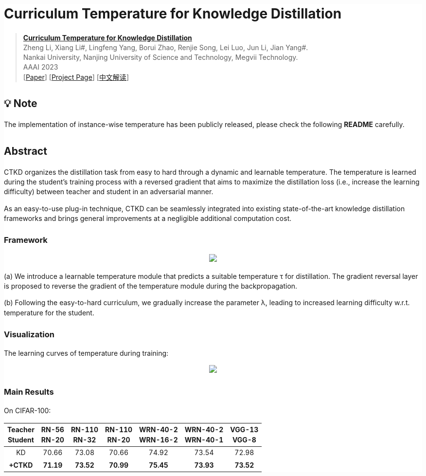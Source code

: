 # Curriculum Temperature for Knowledge Distillation

> [**Curriculum Temperature for Knowledge Distillation**]() <br>
> Zheng Li, Xiang Li#, Lingfeng Yang, Borui Zhao, Renjie Song, Lei Luo, Jun Li, Jian Yang#. <br>
> Nankai University, Nanjing University of Science and Technology, Megvii Technology. <br>
> AAAI 2023 <br>
> [[Paper](https://arxiv.org/abs/2211.16231)]  [[Project Page](https://zhengli97.github.io/CTKD/)] [[中文解读](https://zhengli97.github.io/CTKD/chinese_interpertation.html)]

## 💡 Note 

The implementation of instance-wise temperature has been publicly released, please check the following **README** carefully.

## Abstract

CTKD organizes the distillation task from easy to hard through a dynamic and learnable temperature. 
The temperature is learned during the student’s training process with a reversed gradient that aims to maximize the distillation loss (i.e., increase the learning difficulty) between teacher and student in an adversarial manner.

As an easy-to-use plug-in technique, CTKD can be seamlessly integrated
into existing state-of-the-art knowledge distillation frameworks and brings general improvements at a negligible additional computation cost.

### Framework 

<div style="text-align:center"><img src="figure/framework.png" width="100%" ></div>

(a) We introduce a learnable temperature module that predicts a suitable temperature τ for distillation. The gradient reversal layer is proposed to reverse the gradient of the temperature module during the backpropagation. 

(b) Following the easy-to-hard curriculum, we gradually increase the parameter λ, leading to increased learning difficulty w.r.t. temperature for the student.

### Visualization

The learning curves of temperature during training:

<div style="text-align:center"><img src="figure/temp_curve.png" width="100%" ></div>


### Main Results

On CIFAR-100:

| Teacher <br> Student |RN-56 <br> RN-20|RN-110 <br> RN-32| RN-110 <br> RN-20| WRN-40-2 <br> WRN-16-2| WRN-40-2 <br> WRN-40-1 | VGG-13 <br> VGG-8|
|:---------------:|:-----------------:|:-----------------:|:-----------------:|:------------------:|:------------------:|:--------------------:|
| KD | 70.66 | 73.08 | 70.66 | 74.92 | 73.54 | 72.98 |
| **+CTKD** | **71.19** | **73.52** | **70.99** | **75.45** | **73.93** | **73.52** |
